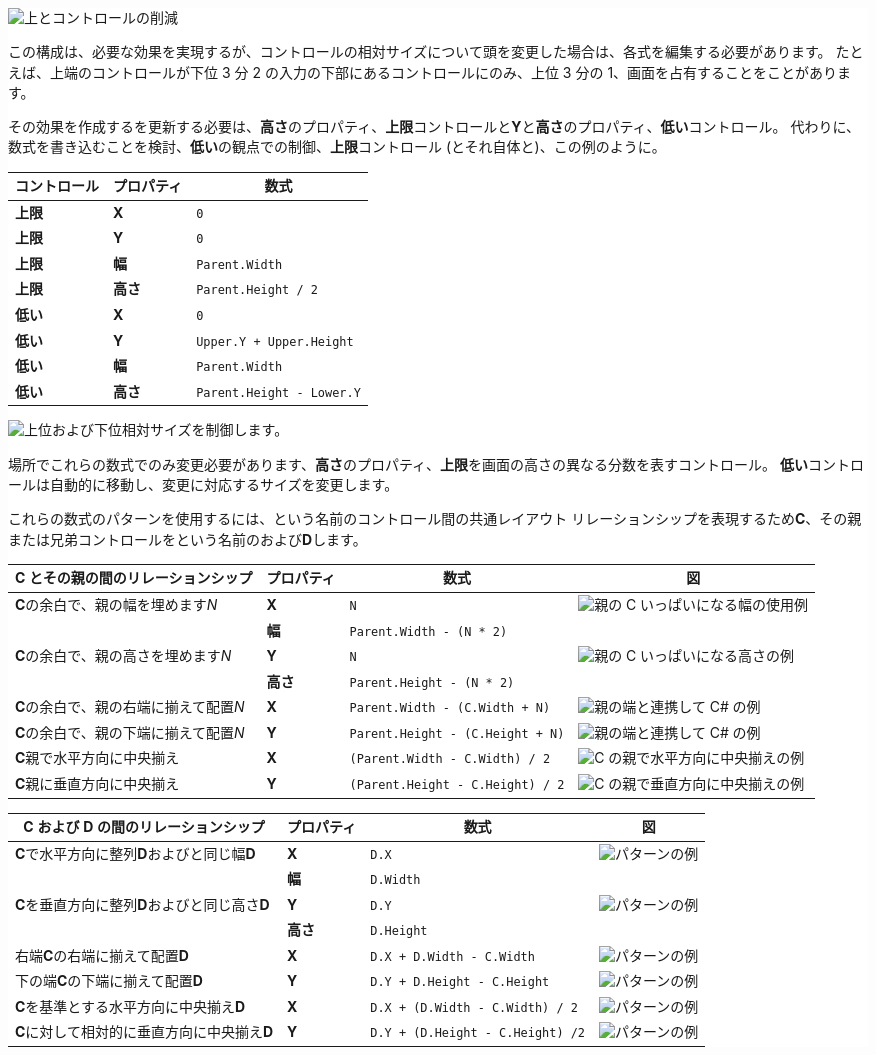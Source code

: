 ![上とコントロールの削減](media/create-responsive-layout/dynamic-layout.png)

この構成は、必要な効果を実現するが、コントロールの相対サイズについて頭を変更した場合は、各式を編集する必要があります。 たとえば、上端のコントロールが下位 3 分 2 の入力の下部にあるコントロールにのみ、上位 3 分の 1、画面を占有することをことがあります。 

その効果を作成するを更新する必要は、**高さ**のプロパティ、**上限**コントロールと**Y**と**高さ**のプロパティ、**低い**コントロール。 代わりに、数式を書き込むことを検討、**低い**の観点での制御、**上限**コントロール (とそれ自体と)、この例のように。


| コントロール | プロパティ | 数式           |
|-|----------|-------------------|
| **上限** | **X**        | `0`                 |
| **上限** | **Y**        | `0`                 |
| **上限** | **幅**    | `Parent.Width`      |
| **上限** | **高さ**   | `Parent.Height / 2` |
| **低い** | **X**        | `0`                       |
| **低い** | **Y**        | `Upper.Y + Upper.Height`  |
| **低い** | **幅**    | `Parent.Width`            |
| **低い** | **高さ**   | `Parent.Height - Lower.Y` |

![上位および下位相対サイズを制御します。](media/create-responsive-layout/dynamic-layout2.png)

場所でこれらの数式でのみ変更必要があります、**高さ**のプロパティ、**上限**を画面の高さの異なる分数を表すコントロール。 **低い**コントロールは自動的に移動し、変更に対応するサイズを変更します。

これらの数式のパターンを使用するには、という名前のコントロール間の共通レイアウト リレーションシップを表現するため**C**、その親または兄弟コントロールをという名前のおよび**D**します。

| C とその親の間のリレーションシップ | プロパティ | 数式 | 図 |
|--|--|--|--|
| **C**の余白で、親の幅を埋めます*N* | **X**| `N` | ![親の C いっぱいになる幅の使用例](media/create-responsive-layout/c1.png) |
|  | **幅** | `Parent.Width - (N * 2)` |  |
| **C**の余白で、親の高さを埋めます*N* | **Y** | `N` | ![親の C いっぱいになる高さの例](media/create-responsive-layout/c2.png) |
|  | **高さ** | `Parent.Height - (N * 2)` |  |
| **C**の余白で、親の右端に揃えて配置*N* | **X** | `Parent.Width - (C.Width + N)` | ![親の端と連携して C# の例](media/create-responsive-layout/c3.png) |
| **C**の余白で、親の下端に揃えて配置*N* | **Y** | `Parent.Height - (C.Height + N)` | ![親の端と連携して C# の例](media/create-responsive-layout/c4.png) |
| **C**親で水平方向に中央揃え | **X** | `(Parent.Width - C.Width) / 2` | ![C の親で水平方向に中央揃えの例](media/create-responsive-layout/c5.png) |
| **C**親に垂直方向に中央揃え | **Y** | `(Parent.Height - C.Height) / 2` | ![C の親で垂直方向に中央揃えの例](media/create-responsive-layout/c6.png) |

| C および D の間のリレーションシップ | プロパティ | 数式 | 図 |
|--|--|--|--|
| **C**で水平方向に整列**D**およびと同じ幅**D** | **X** | `D.X` | ![パターンの例](media/create-responsive-layout/d1.png) |
|  | **幅**    | `D.Width` |  |
| **C**を垂直方向に整列**D**およびと同じ高さ**D**  | **Y** | `D.Y` | ![パターンの例](media/create-responsive-layout/d2.png) |
|  | **高さ** | `D.Height` |  |
| 右端**C**の右端に揃えて配置**D** | **X** | `D.X + D.Width - C.Width` | ![パターンの例](media/create-responsive-layout/d3.png) |
| 下の端**C**の下端に揃えて配置**D** | **Y** | `D.Y + D.Height - C.Height` | ![パターンの例](media/create-responsive-layout/d4.png) |
| **C**を基準とする水平方向に中央揃え**D** | **X** | `D.X + (D.Width - C.Width) / 2`  | ![パターンの例](media/create-responsive-layout/d5.png) |
| **C**に対して相対的に垂直方向に中央揃え**D** | **Y** | `D.Y + (D.Height - C.Height) /2` | ![パターンの例](media/create-responsive-layout/d6.png) |